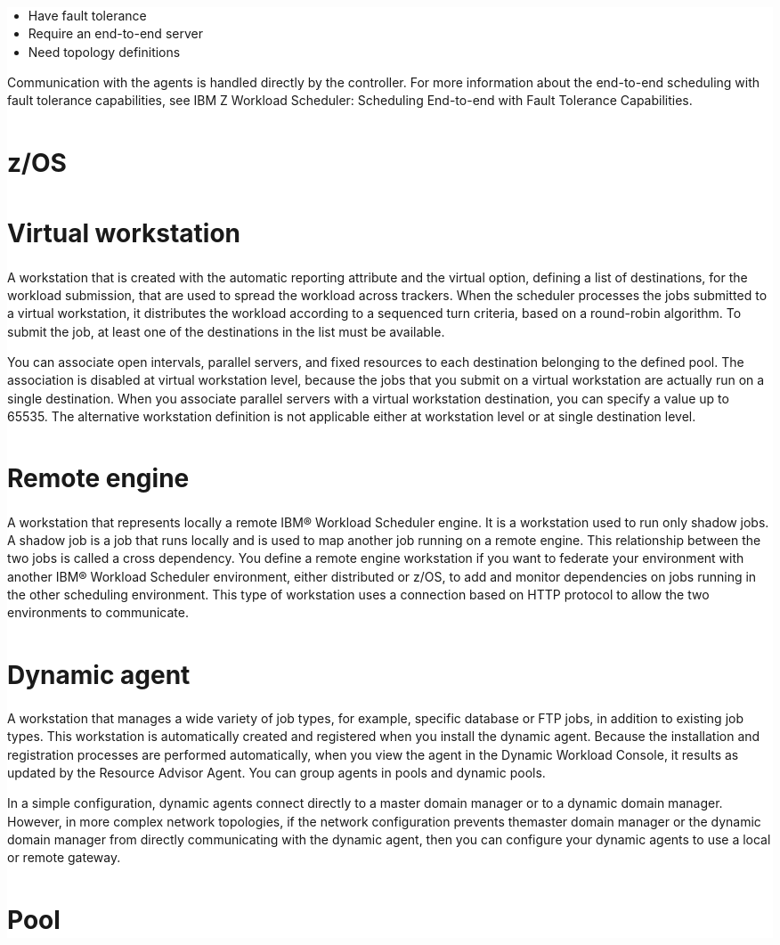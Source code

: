 - Have fault tolerance  
- Require an end-to-end server  
- Need topology definitions

Communication with the agents is handled directly by the controller. For more information about the end-to-end scheduling with fault tolerance capabilities, see IBM Z Workload Scheduler: Scheduling End-to-end with Fault Tolerance Capabilities.

# z/OS

# Virtual workstation

A workstation that is created with the automatic reporting attribute and the virtual option, defining a list of destinations, for the workload submission, that are used to spread the workload across trackers. When the scheduler processes the jobs submitted to a virtual workstation, it distributes the workload according to a sequenced turn criteria, based on a round-robin algorithm. To submit the job, at least one of the destinations in the list must be available.

You can associate open intervals, parallel servers, and fixed resources to each destination belonging to the defined pool. The association is disabled at virtual workstation level, because the jobs that you submit on a virtual workstation are actually run on a single destination. When you associate parallel servers with a virtual workstation destination, you can specify a value up to 65535. The alternative workstation definition is not applicable either at workstation level or at single destination level.

# Remote engine

A workstation that represents locally a remote IBM® Workload Scheduler engine. It is a workstation used to run only shadow jobs. A shadow job is a job that runs locally and is used to map another job running on a remote engine. This relationship between the two jobs is called a cross dependency. You define a remote engine workstation if you want to federate your environment with another IBM® Workload Scheduler environment, either distributed or z/OS, to add and monitor dependencies on jobs running in the other scheduling environment. This type of workstation uses a connection based on HTTP protocol to allow the two environments to communicate.

# Dynamic agent

A workstation that manages a wide variety of job types, for example, specific database or FTP jobs, in addition to existing job types. This workstation is automatically created and registered when you install the dynamic agent. Because the installation and registration processes are performed automatically, when you view the agent in the Dynamic Workload Console, it results as updated by the Resource Advisor Agent. You can group agents in pools and dynamic pools.

In a simple configuration, dynamic agents connect directly to a master domain manager or to a dynamic domain manager. However, in more complex network topologies, if the network configuration prevents themaster domain manager or the dynamic domain manager from directly communicating with the dynamic agent, then you can configure your dynamic agents to use a local or remote gateway.

# Pool
